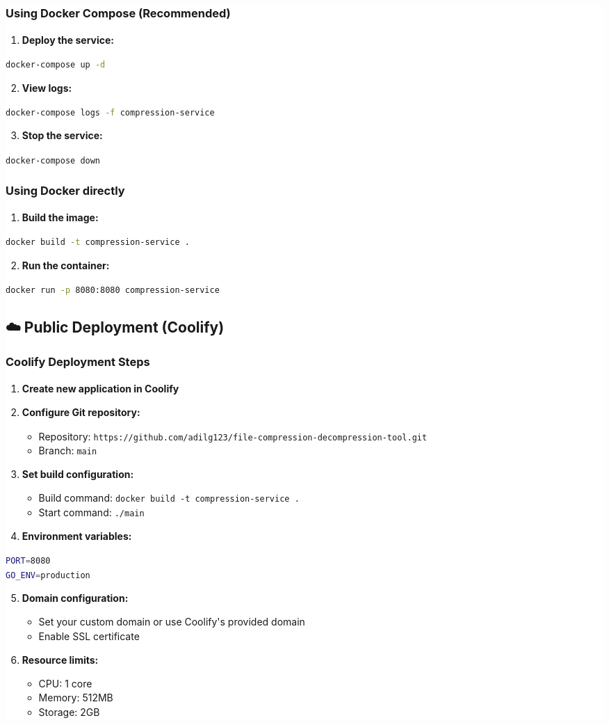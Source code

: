 ### Using Docker Compose (Recommended)

1. **Deploy the service:**
```bash
docker-compose up -d
```

2. **View logs:**
```bash
docker-compose logs -f compression-service
```

3. **Stop the service:**
```bash
docker-compose down
```

### Using Docker directly

1. **Build the image:**
```bash
docker build -t compression-service .
```

2. **Run the container:**
```bash
docker run -p 8080:8080 compression-service
```

## ☁️ Public Deployment (Coolify)

### Coolify Deployment Steps

1. **Create new application in Coolify**
2. **Configure Git repository:**
   - Repository: `https://github.com/adilg123/file-compression-decompression-tool.git`
   - Branch: `main`

3. **Set build configuration:**
   - Build command: `docker build -t compression-service .`
   - Start command: `./main`

4. **Environment variables:**
```bash
PORT=8080
GO_ENV=production
```

5. **Domain configuration:**
   - Set your custom domain or use Coolify's provided domain
   - Enable SSL certificate

6. **Resource limits:**
   - CPU: 1 core
   - Memory: 512MB
   - Storage: 2GB
